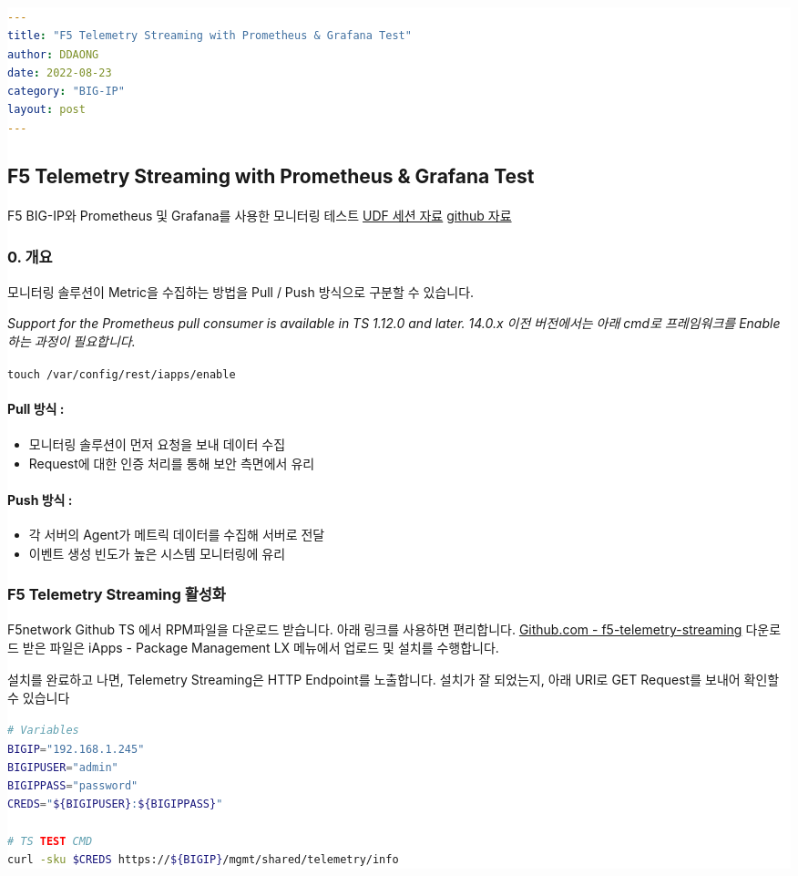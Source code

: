 ```yaml
---
title: "F5 Telemetry Streaming with Prometheus & Grafana Test"
author: DDAONG
date: 2022-08-23
category: "BIG-IP"
layout: post
---
```


## F5 Telemetry Streaming with Prometheus & Grafana Test

F5 BIG-IP와 Prometheus 및 Grafana를 사용한 모니터링 테스트
[UDF 세션 자료](https://github.com/GBond/f5-ts-with-prometheus-udf)
[github 자료](https://github.com/mdditt2000/prometheus)

### 0. 개요
모니터링 솔루션이 Metric을 수집하는 방법을 Pull / Push 방식으로 구분할 수 있습니다.

*Support for the Prometheus pull consumer is available in TS 1.12.0 and later.*
*14.0.x 이전 버전에서는 아래 cmd로 프레임워크를 Enable하는 과정이 필요합니다.*
```bash
touch /var/config/rest/iapps/enable
```

#### Pull 방식 : 
- 모니터링 솔루션이 먼저 요청을 보내 데이터 수집
- Request에 대한 인증 처리를 통해 보안 측면에서 유리

#### Push 방식 : 
- 각 서버의 Agent가 메트릭 데이터를 수집해 서버로 전달
- 이벤트 생성 빈도가 높은 시스템 모니터링에 유리



### F5 Telemetry Streaming 활성화

F5network Github TS 에서 RPM파일을 다운로드 받습니다. 아래 링크를 사용하면 편리합니다.
[Github.com - f5-telemetry-streaming](https://github.com/F5Networks/f5-telemetry-streaming/releases)
다운로드 받은 파일은 iApps - Package Management LX 메뉴에서 업로드 및 설치를 수행합니다.

설치를 완료하고 나면, Telemetry Streaming은 HTTP Endpoint를 노출합니다.
설치가 잘 되었는지, 아래 URI로 GET Request를 보내어 확인할 수 있습니다

```bash
# Variables
BIGIP="192.168.1.245"
BIGIPUSER="admin"
BIGIPPASS="password"
CREDS="${BIGIPUSER}:${BIGIPPASS}"

# TS TEST CMD
curl -sku $CREDS https://${BIGIP}/mgmt/shared/telemetry/info
```
